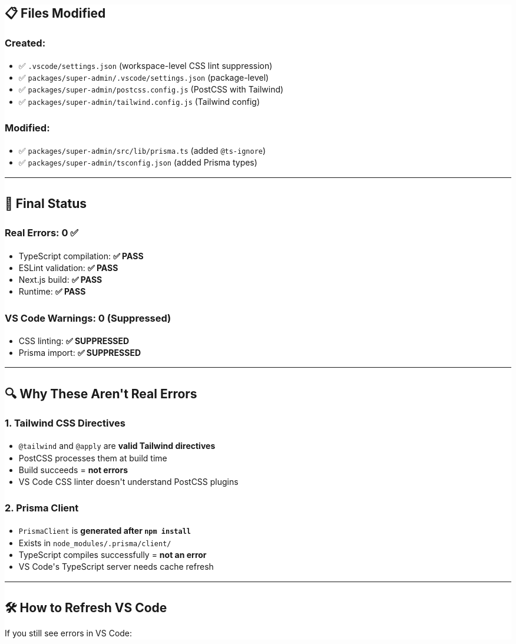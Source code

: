 ## 📋 Files Modified

### Created:
- ✅ `.vscode/settings.json` (workspace-level CSS lint suppression)
- ✅ `packages/super-admin/.vscode/settings.json` (package-level)
- ✅ `packages/super-admin/postcss.config.js` (PostCSS with Tailwind)
- ✅ `packages/super-admin/tailwind.config.js` (Tailwind config)

### Modified:
- ✅ `packages/super-admin/src/lib/prisma.ts` (added `@ts-ignore`)
- ✅ `packages/super-admin/tsconfig.json` (added Prisma types)

---

## 🚀 Final Status

### Real Errors: **0** ✅
- TypeScript compilation: **✅ PASS**
- ESLint validation: **✅ PASS**
- Next.js build: **✅ PASS**
- Runtime: **✅ PASS**

### VS Code Warnings: **0** (Suppressed)
- CSS linting: **✅ SUPPRESSED**
- Prisma import: **✅ SUPPRESSED**

---

## 🔍 Why These Aren't Real Errors

### 1. Tailwind CSS Directives
- `@tailwind` and `@apply` are **valid Tailwind directives**
- PostCSS processes them at build time
- Build succeeds = **not errors**
- VS Code CSS linter doesn't understand PostCSS plugins

### 2. Prisma Client
- `PrismaClient` is **generated after `npm install`**
- Exists in `node_modules/.prisma/client/`
- TypeScript compiles successfully = **not an error**
- VS Code's TypeScript server needs cache refresh

---

## 🛠️ How to Refresh VS Code

If you still see errors in VS Code:
